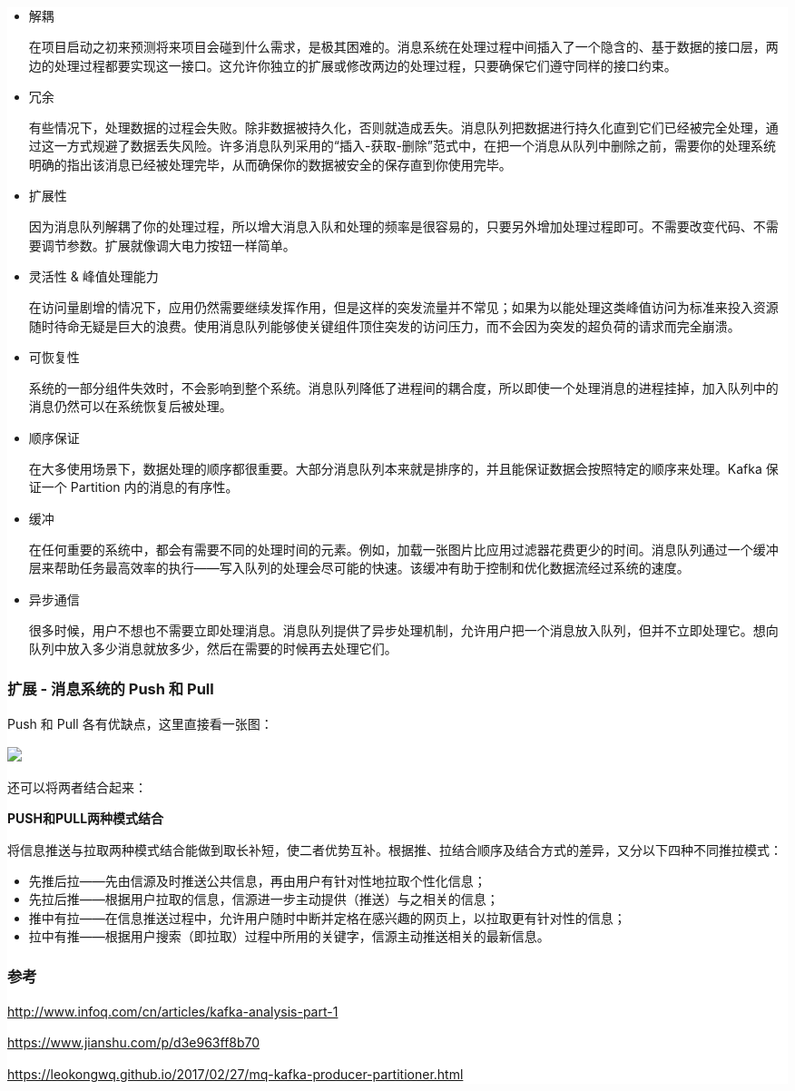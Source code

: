 - 解耦

  在项目启动之初来预测将来项目会碰到什么需求，是极其困难的。消息系统在处理过程中间插入了一个隐含的、基于数据的接口层，两边的处理过程都要实现这一接口。这允许你独立的扩展或修改两边的处理过程，只要确保它们遵守同样的接口约束。

- 冗余

  有些情况下，处理数据的过程会失败。除非数据被持久化，否则就造成丢失。消息队列把数据进行持久化直到它们已经被完全处理，通过这一方式规避了数据丢失风险。许多消息队列采用的“插入-获取-删除”范式中，在把一个消息从队列中删除之前，需要你的处理系统明确的指出该消息已经被处理完毕，从而确保你的数据被安全的保存直到你使用完毕。

- 扩展性

  因为消息队列解耦了你的处理过程，所以增大消息入队和处理的频率是很容易的，只要另外增加处理过程即可。不需要改变代码、不需要调节参数。扩展就像调大电力按钮一样简单。

- 灵活性 & 峰值处理能力

  在访问量剧增的情况下，应用仍然需要继续发挥作用，但是这样的突发流量并不常见；如果为以能处理这类峰值访问为标准来投入资源随时待命无疑是巨大的浪费。使用消息队列能够使关键组件顶住突发的访问压力，而不会因为突发的超负荷的请求而完全崩溃。

- 可恢复性

  系统的一部分组件失效时，不会影响到整个系统。消息队列降低了进程间的耦合度，所以即使一个处理消息的进程挂掉，加入队列中的消息仍然可以在系统恢复后被处理。

- 顺序保证

  在大多使用场景下，数据处理的顺序都很重要。大部分消息队列本来就是排序的，并且能保证数据会按照特定的顺序来处理。Kafka 保证一个 Partition 内的消息的有序性。

- 缓冲

  在任何重要的系统中，都会有需要不同的处理时间的元素。例如，加载一张图片比应用过滤器花费更少的时间。消息队列通过一个缓冲层来帮助任务最高效率的执行——写入队列的处理会尽可能的快速。该缓冲有助于控制和优化数据流经过系统的速度。

- 异步通信

  很多时候，用户不想也不需要立即处理消息。消息队列提供了异步处理机制，允许用户把一个消息放入队列，但并不立即处理它。想向队列中放入多少消息就放多少，然后在需要的时候再去处理它们。

### 扩展 - 消息系统的 Push 和 Pull

Push 和 Pull 各有优缺点，这里直接看一张图：

![]({{site.baseurl}}/images/md/kafka_2.png)

还可以将两者结合起来：

**PUSH和PULL两种模式结合**

将信息推送与拉取两种模式结合能做到取长补短，使二者优势互补。根据推、拉结合顺序及结合方式的差异，又分以下四种不同推拉模式：

- 先推后拉——先由信源及时推送公共信息，再由用户有针对性地拉取个性化信息；
- 先拉后推——根据用户拉取的信息，信源进一步主动提供（推送）与之相关的信息；
- 推中有拉——在信息推送过程中，允许用户随时中断并定格在感兴趣的网页上，以拉取更有针对性的信息；
- 拉中有推——根据用户搜索（即拉取）过程中所用的关键字，信源主动推送相关的最新信息。

### 参考

http://www.infoq.com/cn/articles/kafka-analysis-part-1

https://www.jianshu.com/p/d3e963ff8b70

https://leokongwq.github.io/2017/02/27/mq-kafka-producer-partitioner.html
